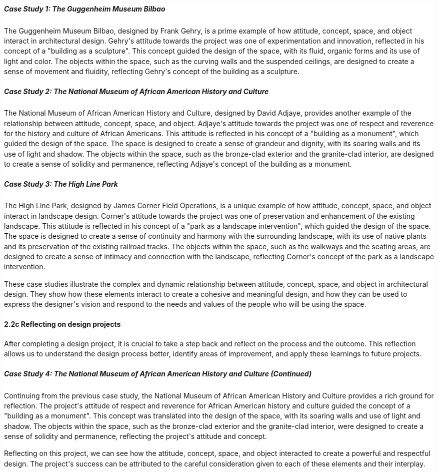##### Case Study 1: The Guggenheim Museum Bilbao

The Guggenheim Museum Bilbao, designed by Frank Gehry, is a prime example of how attitude, concept, space, and object interact in architectural design. Gehry's attitude towards the project was one of experimentation and innovation, reflected in his concept of a "building as a sculpture". This concept guided the design of the space, with its fluid, organic forms and its use of light and color. The objects within the space, such as the curving walls and the suspended ceilings, are designed to create a sense of movement and fluidity, reflecting Gehry's concept of the building as a sculpture.

##### Case Study 2: The National Museum of African American History and Culture

The National Museum of African American History and Culture, designed by David Adjaye, provides another example of the relationship between attitude, concept, space, and object. Adjaye's attitude towards the project was one of respect and reverence for the history and culture of African Americans. This attitude is reflected in his concept of a "building as a monument", which guided the design of the space. The space is designed to create a sense of grandeur and dignity, with its soaring walls and its use of light and shadow. The objects within the space, such as the bronze-clad exterior and the granite-clad interior, are designed to create a sense of solidity and permanence, reflecting Adjaye's concept of the building as a monument.

##### Case Study 3: The High Line Park

The High Line Park, designed by James Corner Field Operations, is a unique example of how attitude, concept, space, and object interact in landscape design. Corner's attitude towards the project was one of preservation and enhancement of the existing landscape. This attitude is reflected in his concept of a "park as a landscape intervention", which guided the design of the space. The space is designed to create a sense of continuity and harmony with the surrounding landscape, with its use of native plants and its preservation of the existing railroad tracks. The objects within the space, such as the walkways and the seating areas, are designed to create a sense of intimacy and connection with the landscape, reflecting Corner's concept of the park as a landscape intervention.

These case studies illustrate the complex and dynamic relationship between attitude, concept, space, and object in architectural design. They show how these elements interact to create a cohesive and meaningful design, and how they can be used to express the designer's vision and respond to the needs and values of the people who will be using the space.

#### 2.2c Reflecting on design projects

After completing a design project, it is crucial to take a step back and reflect on the process and the outcome. This reflection allows us to understand the design process better, identify areas of improvement, and apply these learnings to future projects. 

##### Case Study 4: The National Museum of African American History and Culture (Continued)

Continuing from the previous case study, the National Museum of African American History and Culture provides a rich ground for reflection. The project's attitude of respect and reverence for African American history and culture guided the concept of a "building as a monument". This concept was translated into the design of the space, with its soaring walls and use of light and shadow. The objects within the space, such as the bronze-clad exterior and the granite-clad interior, were designed to create a sense of solidity and permanence, reflecting the project's attitude and concept.

Reflecting on this project, we can see how the attitude, concept, space, and object interacted to create a powerful and respectful design. The project's success can be attributed to the careful consideration given to each of these elements and their interplay. 
